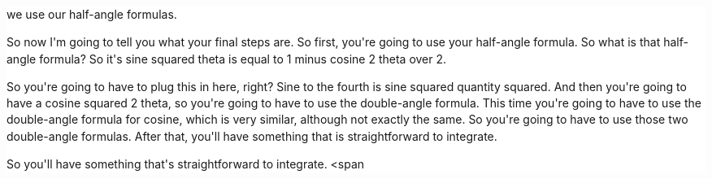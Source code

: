   <span m='887390'>we</span> <span m='887540'>use</span> <span
  m='888160'>our</span> <span m='888310'>half-angle</span> <span
  m='888940'>formulas.</span> </p><p><span m='890110'>So</span> <span
  m='891580'>now</span> <span m='892600'>I'm</span> <span
  m='892710'>going</span> <span m='892800'>to</span> <span
  m='892890'>tell</span> <span m='893140'>you</span> <span
  m='893280'>what</span> <span m='893500'>your</span> <span
  m='893630'>final</span> <span m='894080'>steps</span> <span
  m='894540'>are.</span> <span m='895040'>So</span> <span
  m='895250'>first,</span> <span m='896030'>you're</span> <span
  m='896160'>going</span> <span m='896245'>to</span> <span m='896330'>use</span>
  <span m='896740'>your</span> <span m='896880'>half-angle</span> <span
  m='897450'>formula.</span> <span m='898310'>So</span> <span
  m='898500'>what</span> <span m='898650'>is</span> <span m='898780'>that</span>
  <span m='898990'>half-angle</span> <span m='899600'>formula?</span> <span
  m='900060'>So</span> <span m='900255'>it's</span> <span m='900450'>sine</span>
  <span m='900890'>squared</span> <span m='902210'>theta</span> <span
  m='903510'>is</span> <span m='903680'>equal</span> <span m='903960'>to</span>
  <span m='904160'>1</span> <span m='905290'>minus</span> <span
  m='906420'>cosine</span> <span m='907850'>2</span> <span
  m='908120'>theta</span> <span m='909320'>over</span> <span
  m='909670'>2.</span> </p><p><span m='911410'>So</span> <span
  m='911550'>you're</span> <span m='911650'>going</span> <span
  m='911730'>to</span> <span m='911810'>have</span> <span m='911950'>to</span>
  <span m='912040'>plug</span> <span m='912460'>this</span> <span
  m='912620'>in</span> <span m='912790'>here,</span> <span
  m='913380'>right?</span> <span m='913600'>Sine</span> <span
  m='913930'>to</span> <span m='914030'>the</span> <span
  m='914140'>fourth</span> <span m='914520'>is</span> <span
  m='914650'>sine</span> <span m='915000'>squared</span> <span
  m='915640'>quantity</span> <span m='916060'>squared.</span> <span
  m='916900'>And</span> <span m='917210'>then</span> <span
  m='917330'>you're</span> <span m='917450'>going</span> <span
  m='917530'>to</span> <span m='917610'>have</span> <span m='917750'>a</span>
  <span m='917900'>cosine</span> <span m='918590'>squared</span> <span
  m='919200'>2</span> <span m='919490'>theta,</span> <span m='920030'>so</span>
  <span m='920190'>you're</span> <span m='920280'>going</span> <span
  m='920355'>to</span> <span m='920430'>have</span> <span m='920540'>to</span>
  <span m='920630'>use</span> <span m='921060'>the</span> <span
  m='921550'>double-angle</span> <span m='922230'>formula.</span> <span
  m='922860'>This</span> <span m='922970'>time</span> <span
  m='923160'>you're</span> <span m='923250'>going</span> <span
  m='923325'>to</span> <span m='923400'>have</span> <span m='923520'>to</span>
  <span m='923630'>use</span> <span m='923830'>the</span> <span
  m='924230'>double-angle</span> <span m='924820'>formula</span> <span
  m='925170'>for</span> <span m='925320'>cosine,</span> <span
  m='925840'>which</span> <span m='925980'>is</span> <span
  m='926120'>very</span> <span m='926340'>similar,</span> <span
  m='927210'>although</span> <span m='927440'>not</span> <span
  m='927640'>exactly</span> <span m='928060'>the</span> <span
  m='928170'>same.</span> <span m='928440'>So</span> <span
  m='928710'>you're</span> <span m='928860'>going to</span> <span
  m='929140'>have</span> <span m='929213'>to</span> <span m='929286'>use</span>
  <span m='929360'>those</span> <span m='929560'>two</span> <span
  m='930570'>double-angle</span> <span m='931180'>formulas.</span> <span
  m='931920'>After</span> <span m='932230'>that,</span> <span
  m='932440'>you'll</span> <span m='932550'>have</span> <span
  m='932700'>something</span> <span m='933020'>that</span> <span
  m='933115'>is</span> <span m='933210'>straightforward</span> <span
  m='933555'>to</span> <span m='933900'>integrate.</span> </p><p><span
  m='935980'>So</span> <span m='936580'>you'll</span> <span
  m='936710'>have</span> <span m='936890'>something</span> <span
  m='937150'>that's</span> <span m='937290'>straightforward</span> <span
  m='937680'>to</span> <span m='937810'>integrate.</span> <span